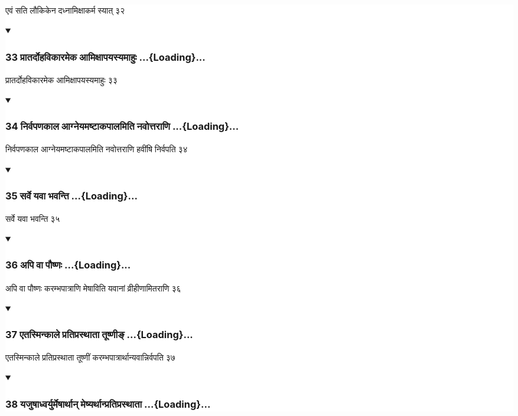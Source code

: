 एवं सति लौकिकेन दध्नामिक्षाकर्म स्यात् ३२
</details>
</div>


<div class="js_include" includetitle="true" newlevelforh1="3" unfilled="" url="/vedAH_yajuH/taittirIyam/sUtram/ApastambaH/shrautam/vishvAsa-prastutiH/08/05/33_prAtardohavikArameka_AmixApayasyamAhuH.md">
<details open><summary><h3>33 प्रातर्दोहविकारमेक आमिक्षापयस्यमाहुः ...{Loading}...</h3></summary>

प्रातर्दोहविकारमेक आमिक्षापयस्यमाहुः ३३
</details>
</div>


<div class="js_include" includetitle="true" newlevelforh1="3" unfilled="" url="/vedAH_yajuH/taittirIyam/sUtram/ApastambaH/shrautam/vishvAsa-prastutiH/08/05/34_nirvapaNakAla_AgneyamaShTAkapAlamiti_navottarANi.md">
<details open><summary><h3>34 निर्वपणकाल आग्नेयमष्टाकपालमिति नवोत्तराणि ...{Loading}...</h3></summary>

निर्वपणकाल आग्नेयमष्टाकपालमिति नवोत्तराणि हवींषि निर्वपति ३४
</details>
</div>


<div class="js_include" includetitle="true" newlevelforh1="3" unfilled="" url="/vedAH_yajuH/taittirIyam/sUtram/ApastambaH/shrautam/vishvAsa-prastutiH/08/05/35_sarve_yavA_bhavanti.md">
<details open><summary><h3>35 सर्वे यवा भवन्ति ...{Loading}...</h3></summary>

सर्वे यवा भवन्ति ३५
</details>
</div>


<div class="js_include" includetitle="true" newlevelforh1="3" unfilled="" url="/vedAH_yajuH/taittirIyam/sUtram/ApastambaH/shrautam/vishvAsa-prastutiH/08/05/36_api_vA_pauShNaH.md">
<details open><summary><h3>36 अपि वा पौष्णः ...{Loading}...</h3></summary>

अपि वा पौष्णः करम्भपात्राणि मेषाविति यवानां व्रीहीणामितराणि ३६
</details>
</div>


<div class="js_include" includetitle="true" newlevelforh1="3" unfilled="" url="/vedAH_yajuH/taittirIyam/sUtram/ApastambaH/shrautam/vishvAsa-prastutiH/08/05/37_etasminkAle_pratiprasthAtA_tUShNI~N.md">
<details open><summary><h3>37 एतस्मिन्काले प्रतिप्रस्थाता तूष्णीङ् ...{Loading}...</h3></summary>

एतस्मिन्काले प्रतिप्रस्थाता तूष्णीं करम्भपात्रार्थान्यवान्निर्वपति ३७
</details>
</div>


<div class="js_include" includetitle="true" newlevelforh1="3" unfilled="" url="/vedAH_yajuH/taittirIyam/sUtram/ApastambaH/shrautam/vishvAsa-prastutiH/08/05/38_yajuShAdhvaryurmeShArthAn_meShyarthAnpratiprasthAtA.md">
<details open><summary><h3>38 यजुषाध्वर्युर्मेषार्थान् मेष्यर्थान्प्रतिप्रस्थाता ...{Loading}...</h3></summary>
